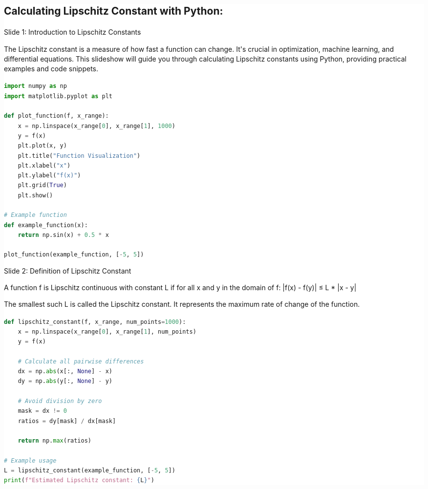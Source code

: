 ## Calculating Lipschitz Constant with Python:
Slide 1: Introduction to Lipschitz Constants

The Lipschitz constant is a measure of how fast a function can change. It's crucial in optimization, machine learning, and differential equations. This slideshow will guide you through calculating Lipschitz constants using Python, providing practical examples and code snippets.

```python
import numpy as np
import matplotlib.pyplot as plt

def plot_function(f, x_range):
    x = np.linspace(x_range[0], x_range[1], 1000)
    y = f(x)
    plt.plot(x, y)
    plt.title("Function Visualization")
    plt.xlabel("x")
    plt.ylabel("f(x)")
    plt.grid(True)
    plt.show()

# Example function
def example_function(x):
    return np.sin(x) + 0.5 * x

plot_function(example_function, [-5, 5])
```

Slide 2: Definition of Lipschitz Constant

A function f is Lipschitz continuous with constant L if for all x and y in the domain of f: |f(x) - f(y)| ≤ L \* |x - y|

The smallest such L is called the Lipschitz constant. It represents the maximum rate of change of the function.

```python
def lipschitz_constant(f, x_range, num_points=1000):
    x = np.linspace(x_range[0], x_range[1], num_points)
    y = f(x)
    
    # Calculate all pairwise differences
    dx = np.abs(x[:, None] - x)
    dy = np.abs(y[:, None] - y)
    
    # Avoid division by zero
    mask = dx != 0
    ratios = dy[mask] / dx[mask]
    
    return np.max(ratios)

# Example usage
L = lipschitz_constant(example_function, [-5, 5])
print(f"Estimated Lipschitz constant: {L}")
```
